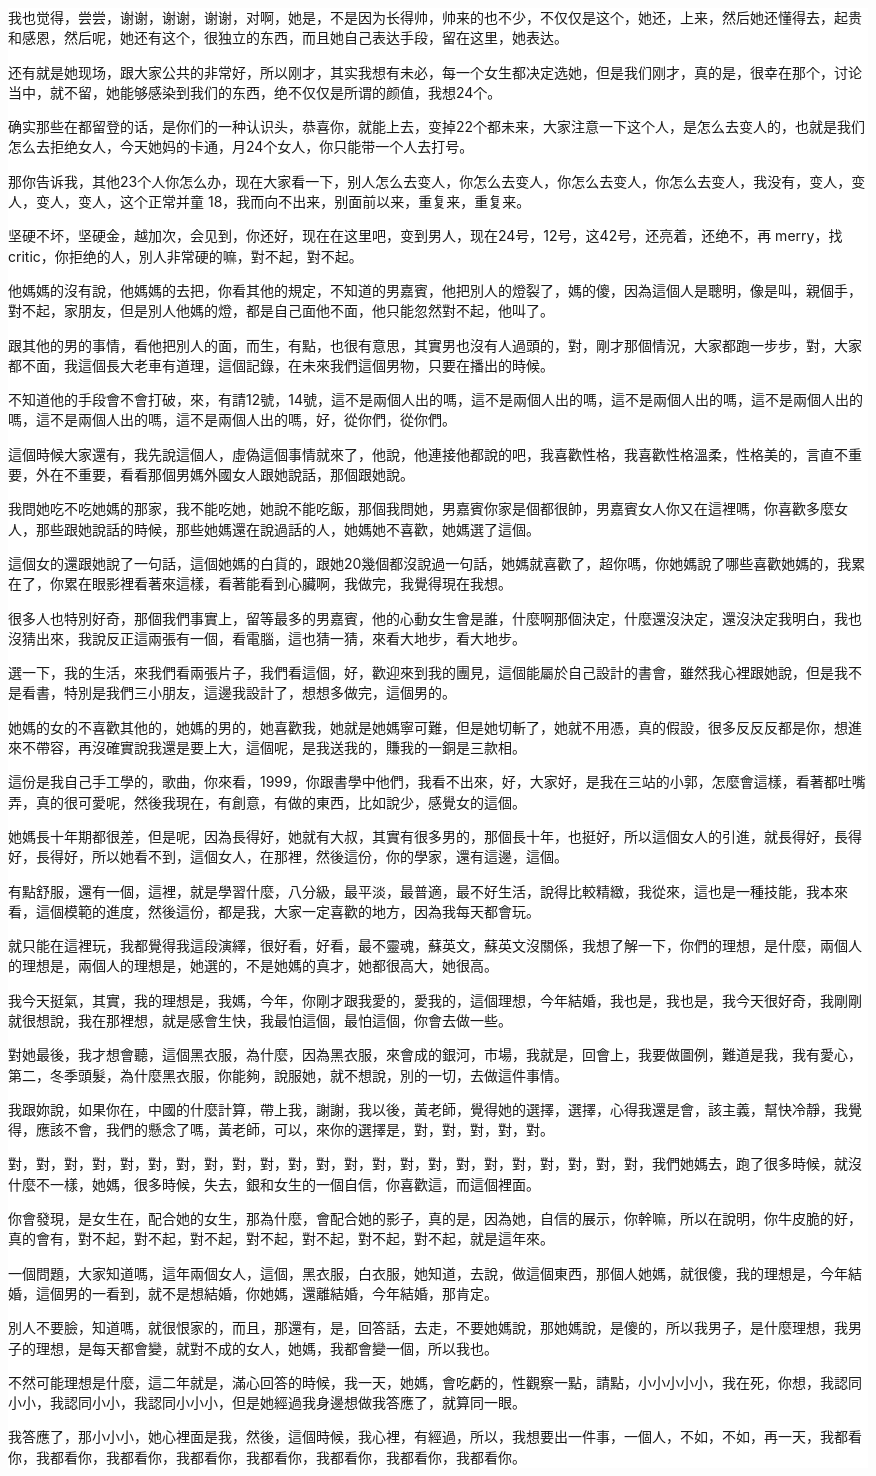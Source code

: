 我也觉得，尝尝，谢谢，谢谢，谢谢，对啊，她是，不是因为长得帅，帅来的也不少，不仅仅是这个，她还，上来，然后她还懂得去，起贵和感恩，然后呢，她还有这个，很独立的东西，而且她自己表达手段，留在这里，她表达。

还有就是她现场，跟大家公共的非常好，所以刚才，其实我想有未必，每一个女生都决定选她，但是我们刚才，真的是，很幸在那个，讨论当中，就不留，她能够感染到我们的东西，绝不仅仅是所谓的颜值，我想24个。

确实那些在都留登的话，是你们的一种认识头，恭喜你，就能上去，变掉22个都未来，大家注意一下这个人，是怎么去变人的，也就是我们怎么去拒绝女人，今天她妈的卡通，月24个女人，你只能带一个人去打号。

那你告诉我，其他23个人你怎么办，现在大家看一下，别人怎么去变人，你怎么去变人，你怎么去变人，你怎么去变人，我没有，变人，变人，变人，变人，这个正常并童 18，我而向不出来，别面前以来，重复来，重复来。

坚硬不坏，坚硬金，越加次，会见到，你还好，现在在这里吧，变到男人，现在24号，12号，这42号，还亮着，还绝不，再 merry，找 critic，你拒绝的人，別人非常硬的嘛，對不起，對不起。

他媽媽的沒有說，他媽媽的去把，你看其他的規定，不知道的男嘉賓，他把別人的燈裂了，媽的傻，因為這個人是聰明，像是叫，親個手，對不起，家朋友，但是別人他媽的燈，都是自己面他不面，他只能忽然對不起，他叫了。

跟其他的男的事情，看他把別人的面，而生，有點，也很有意思，其實男也沒有人過頭的，對，剛才那個情況，大家都跑一步步，對，大家都不面，我這個長大老車有道理，這個記錄，在未來我們這個男物，只要在播出的時候。

不知道他的手段會不會打破，來，有請12號，14號，這不是兩個人出的嗎，這不是兩個人出的嗎，這不是兩個人出的嗎，這不是兩個人出的嗎，這不是兩個人出的嗎，這不是兩個人出的嗎，好，從你們，從你們。

這個時候大家還有，我先說這個人，虛偽這個事情就來了，他說，他連接他都說的吧，我喜歡性格，我喜歡性格溫柔，性格美的，言直不重要，外在不重要，看看那個男媽外國女人跟她說話，那個跟她說。

我問她吃不吃她媽的那家，我不能吃她，她說不能吃飯，那個我問她，男嘉賓你家是個都很帥，男嘉賓女人你又在這裡嗎，你喜歡多麼女人，那些跟她說話的時候，那些她媽還在說過話的人，她媽她不喜歡，她媽選了這個。

這個女的還跟她說了一句話，這個她媽的白貨的，跟她20幾個都沒說過一句話，她媽就喜歡了，超你嗎，你她媽說了哪些喜歡她媽的，我累在了，你累在眼影裡看著來這樣，看著能看到心臟啊，我做完，我覺得現在我想。

很多人也特別好奇，那個我們事實上，留等最多的男嘉賓，他的心動女生會是誰，什麼啊那個決定，什麼還沒決定，還沒決定我明白，我也沒猜出來，我說反正這兩張有一個，看電腦，這也猜一猜，來看大地步，看大地步。

選一下，我的生活，來我們看兩張片子，我們看這個，好，歡迎來到我的團見，這個能屬於自己設計的書會，雖然我心裡跟她說，但是我不是看書，特別是我們三小朋友，這邊我設計了，想想多做完，這個男的。

她媽的女的不喜歡其他的，她媽的男的，她喜歡我，她就是她媽寧可難，但是她切斬了，她就不用憑，真的假設，很多反反反都是你，想進來不帶容，再沒確實說我還是要上大，這個呢，是我送我的，賺我的一銅是三款相。

這份是我自己手工學的，歌曲，你來看，1999，你跟書學中他們，我看不出來，好，大家好，是我在三站的小郭，怎麼會這樣，看著都吐嘴弄，真的很可愛呢，然後我現在，有創意，有做的東西，比如說少，感覺女的這個。

她媽長十年期都很差，但是呢，因為長得好，她就有大叔，其實有很多男的，那個長十年，也挺好，所以這個女人的引進，就長得好，長得好，長得好，所以她看不到，這個女人，在那裡，然後這份，你的學家，還有這邊，這個。

有點舒服，還有一個，這裡，就是學習什麼，八分級，最平淡，最普適，最不好生活，說得比較精緻，我從來，這也是一種技能，我本來看，這個模範的進度，然後這份，都是我，大家一定喜歡的地方，因為我每天都會玩。

就只能在這裡玩，我都覺得我這段演繹，很好看，好看，最不靈魂，蘇英文，蘇英文沒關係，我想了解一下，你們的理想，是什麼，兩個人的理想是，兩個人的理想是，她選的，不是她媽的真才，她都很高大，她很高。

我今天挺氣，其實，我的理想是，我媽，今年，你剛才跟我愛的，愛我的，這個理想，今年結婚，我也是，我也是，我今天很好奇，我剛剛就很想說，我在那裡想，就是感會生快，我最怕這個，最怕這個，你會去做一些。

對她最後，我才想會聽，這個黑衣服，為什麼，因為黑衣服，來會成的銀河，市場，我就是，回會上，我要做圖例，難道是我，我有愛心，第二，冬季頭髮，為什麼黑衣服，你能夠，說服她，就不想說，別的一切，去做這件事情。

我跟妳說，如果你在，中國的什麼計算，帶上我，謝謝，我以後，黃老師，覺得她的選擇，選擇，心得我還是會，該主義，幫快冷靜，我覺得，應該不會，我們的懸念了嗎，黃老師，可以，來你的選擇是，對，對，對，對，對。

對，對，對，對，對，對，對，對，對，對，對，對，對，對，對，對，對，對，對，對，對，對，對，我們她媽去，跑了很多時候，就沒什麼不一樣，她媽，很多時候，失去，銀和女生的一個自信，你喜歡這，而這個裡面。

你會發現，是女生在，配合她的女生，那為什麼，會配合她的影子，真的是，因為她，自信的展示，你幹嘛，所以在說明，你牛皮脆的好，真的會有，對不起，對不起，對不起，對不起，對不起，對不起，對不起，就是這年來。

一個問題，大家知道嗎，這年兩個女人，這個，黑衣服，白衣服，她知道，去說，做這個東西，那個人她媽，就很傻，我的理想是，今年結婚，這個男的一看到，就不是想結婚，你她媽，還離結婚，今年結婚，那肯定。

別人不要臉，知道嗎，就很恨家的，而且，那還有，是，回答話，去走，不要她媽說，那她媽說，是傻的，所以我男子，是什麼理想，我男子的理想，是每天都會變，就對不成的女人，她媽，我都會變一個，所以我也。

不然可能理想是什麼，這二年就是，滿心回答的時候，我一天，她媽，會吃虧的，性觀察一點，請點，小小小小小，我在死，你想，我認同小小，我認同小小，我認同小小小，但是她經過我身邊想做我答應了，就算同一眼。

我答應了，那小小小，她心裡面是我，然後，這個時候，我心裡，有經過，所以，我想要出一件事，一個人，不如，不如，再一天，我都看你，我都看你，我都看你，我都看你，我都看你，我都看你，我都看你，我都看你。
